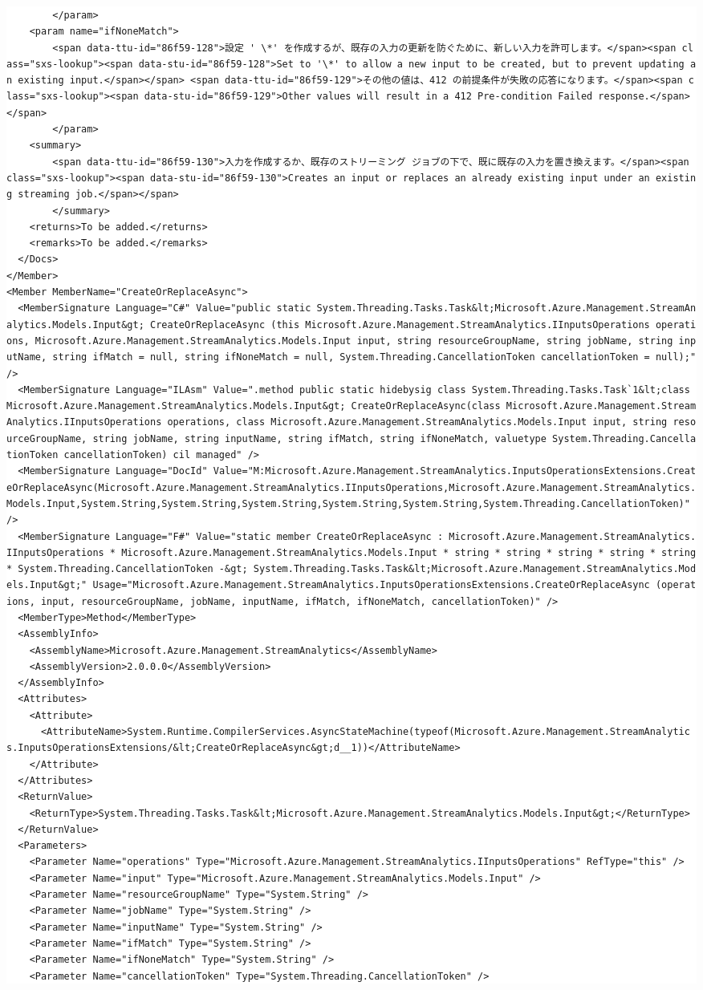             </param>
        <param name="ifNoneMatch">
            <span data-ttu-id="86f59-128">設定 ' \*' を作成するが、既存の入力の更新を防ぐために、新しい入力を許可します。</span><span class="sxs-lookup"><span data-stu-id="86f59-128">Set to '\*' to allow a new input to be created, but to prevent updating an existing input.</span></span> <span data-ttu-id="86f59-129">その他の値は、412 の前提条件が失敗の応答になります。</span><span class="sxs-lookup"><span data-stu-id="86f59-129">Other values will result in a 412 Pre-condition Failed response.</span></span>
            </param>
        <summary>
            <span data-ttu-id="86f59-130">入力を作成するか、既存のストリーミング ジョブの下で、既に既存の入力を置き換えます。</span><span class="sxs-lookup"><span data-stu-id="86f59-130">Creates an input or replaces an already existing input under an existing streaming job.</span></span>
            </summary>
        <returns>To be added.</returns>
        <remarks>To be added.</remarks>
      </Docs>
    </Member>
    <Member MemberName="CreateOrReplaceAsync">
      <MemberSignature Language="C#" Value="public static System.Threading.Tasks.Task&lt;Microsoft.Azure.Management.StreamAnalytics.Models.Input&gt; CreateOrReplaceAsync (this Microsoft.Azure.Management.StreamAnalytics.IInputsOperations operations, Microsoft.Azure.Management.StreamAnalytics.Models.Input input, string resourceGroupName, string jobName, string inputName, string ifMatch = null, string ifNoneMatch = null, System.Threading.CancellationToken cancellationToken = null);" />
      <MemberSignature Language="ILAsm" Value=".method public static hidebysig class System.Threading.Tasks.Task`1&lt;class Microsoft.Azure.Management.StreamAnalytics.Models.Input&gt; CreateOrReplaceAsync(class Microsoft.Azure.Management.StreamAnalytics.IInputsOperations operations, class Microsoft.Azure.Management.StreamAnalytics.Models.Input input, string resourceGroupName, string jobName, string inputName, string ifMatch, string ifNoneMatch, valuetype System.Threading.CancellationToken cancellationToken) cil managed" />
      <MemberSignature Language="DocId" Value="M:Microsoft.Azure.Management.StreamAnalytics.InputsOperationsExtensions.CreateOrReplaceAsync(Microsoft.Azure.Management.StreamAnalytics.IInputsOperations,Microsoft.Azure.Management.StreamAnalytics.Models.Input,System.String,System.String,System.String,System.String,System.String,System.Threading.CancellationToken)" />
      <MemberSignature Language="F#" Value="static member CreateOrReplaceAsync : Microsoft.Azure.Management.StreamAnalytics.IInputsOperations * Microsoft.Azure.Management.StreamAnalytics.Models.Input * string * string * string * string * string * System.Threading.CancellationToken -&gt; System.Threading.Tasks.Task&lt;Microsoft.Azure.Management.StreamAnalytics.Models.Input&gt;" Usage="Microsoft.Azure.Management.StreamAnalytics.InputsOperationsExtensions.CreateOrReplaceAsync (operations, input, resourceGroupName, jobName, inputName, ifMatch, ifNoneMatch, cancellationToken)" />
      <MemberType>Method</MemberType>
      <AssemblyInfo>
        <AssemblyName>Microsoft.Azure.Management.StreamAnalytics</AssemblyName>
        <AssemblyVersion>2.0.0.0</AssemblyVersion>
      </AssemblyInfo>
      <Attributes>
        <Attribute>
          <AttributeName>System.Runtime.CompilerServices.AsyncStateMachine(typeof(Microsoft.Azure.Management.StreamAnalytics.InputsOperationsExtensions/&lt;CreateOrReplaceAsync&gt;d__1))</AttributeName>
        </Attribute>
      </Attributes>
      <ReturnValue>
        <ReturnType>System.Threading.Tasks.Task&lt;Microsoft.Azure.Management.StreamAnalytics.Models.Input&gt;</ReturnType>
      </ReturnValue>
      <Parameters>
        <Parameter Name="operations" Type="Microsoft.Azure.Management.StreamAnalytics.IInputsOperations" RefType="this" />
        <Parameter Name="input" Type="Microsoft.Azure.Management.StreamAnalytics.Models.Input" />
        <Parameter Name="resourceGroupName" Type="System.String" />
        <Parameter Name="jobName" Type="System.String" />
        <Parameter Name="inputName" Type="System.String" />
        <Parameter Name="ifMatch" Type="System.String" />
        <Parameter Name="ifNoneMatch" Type="System.String" />
        <Parameter Name="cancellationToken" Type="System.Threading.CancellationToken" />